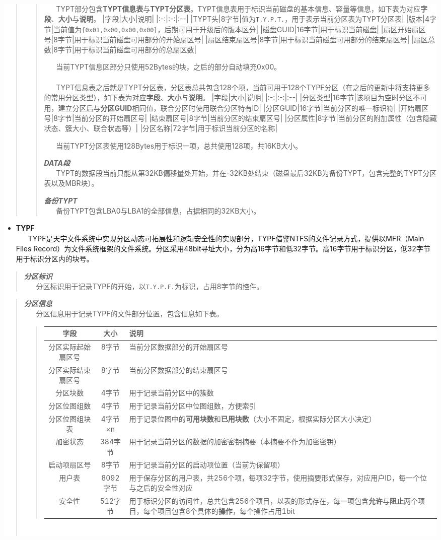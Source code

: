 >> &nbsp;&nbsp;&nbsp;&nbsp;&nbsp;&nbsp;TYPT部分包含**TYPT信息表**与**TYPT分区表**。TYPT信息表用于标识当前磁盘的基本信息、容量等信息，如下表为对应**字段**、**大小**与**说明**。
>> |字段|大小|说明|
>> |:-:|:-:|:--|
>> |TYPT头|8字节|值为`T.Y.P.T.`，用于表示当前分区表为TYPT分区表|
>> |版本|4字节|当前值为`{0x01,0x00,0x00,0x00}`，后期可用于升级后的版本区分|
>> |磁盘GUID|16字节|用于标识当前磁盘|
>> |扇区开始扇区号|8字节|用于标识当前磁盘可用部分的开始扇区号|
>> |扇区结束扇区号|8字节|用于标识当前磁盘可用部分的结束扇区号|
>> |扇区总数|8字节|用于标识当前磁盘可用部分的总扇区数|  
>> 
>> &nbsp;&nbsp;&nbsp;&nbsp;&nbsp;&nbsp;当前TYPT信息区部分只使用52Bytes的块，之后的部分自动填充0x00。
>> &nbsp;&nbsp;&nbsp;&nbsp;&nbsp;&nbsp;   
>> &nbsp;&nbsp;&nbsp;&nbsp;&nbsp;&nbsp;   
>> &nbsp;&nbsp;&nbsp;&nbsp;&nbsp;&nbsp;TYPT信息表之后就是TYPT分区表，分区表总共包含128个项，当前可用于128个TYPF分区（在之后的更新中将支持更多的常用分区类型），如下表为对应**字段**、**大小**与**说明**。
>> |字段|大小|说明|
>> |:-:|:-:|:--|
>> |分区类型|16字节|该项目为空时分区不可用，建立分区后与**分区GUID**相同值，联合分区时使用联合分区特有ID|
>> |分区GUID|16字节|当前分区的唯一标识符|
>> |开始扇区号|8字节|当前分区的开始扇区号|
>> |结束扇区号|8字节|当前分区的结束扇区号|
>> |分区属性|8字节|当前分区的附加属性（包含隐藏状态、簇大小、联合状态等）|
>> |分区名称|72字节|用于标识当前分区的名称|
>> 
>> &nbsp;&nbsp;&nbsp;&nbsp;&nbsp;&nbsp;当前TYPT分区表使用128Bytes用于标识一项，总共使用128项，共16KB大小。
>> 
>> ***DATA段***  
>> &nbsp;&nbsp;&nbsp;&nbsp;&nbsp;&nbsp;TYPT的数据段当前只能从第32KB偏移量处开始，并在-32KB处结束（磁盘最后32KB为备份TYPT，包含完整的TYPT分区表以及MBR块）。
>> 
>> ***备份TYPT***  
>> &nbsp;&nbsp;&nbsp;&nbsp;&nbsp;&nbsp;备份TYPT包含LBA0与LBA1的全部信息，占据相同的32KB大小。
>> 

+ **TYPF**  
 &nbsp;&nbsp;&nbsp;&nbsp;&nbsp;&nbsp;TYPF是天宇文件系统中实现分区动态可拓展性和逻辑安全性的实现部分，TYPF借鉴NTFS的文件记录方式，提供以MFR（Main Files Record）为文件系统框架的文件系统。分区采用48bit寻址大小，分为高16字节和低32字节。高16字节用于标识分区，低32字节用于标识分区内的块号。
> ***分区标识***  
>  &nbsp;&nbsp;&nbsp;&nbsp;&nbsp;&nbsp;分区标识用于记录TYPF的开始，以`T.Y.P.F.`为标识，占用8字节的控件。  

> ***分区信息***  
>  &nbsp;&nbsp;&nbsp;&nbsp;&nbsp;&nbsp;分区信息用于记录TYPF的文件部分位置，包含信息如下表。 
>> |字段|大小|说明|
>> |:-:|:-:|:--|
>> |分区实际起始扇区号|8字节|当前分区数据部分的开始扇区号|
>> |分区实际结束扇区号|8字节|当前分区数据部分的结束扇区号|
>> |分区块数|4字节|用于记录当前分区中的簇数|
>> |分区位图组数|4字节|用于记录当前分区中位图组数，方便索引|
>> |分区位图组块表|4字节×n|用于记录位图中的**可用块数**和**已用块数**（大小不固定，根据实际分区大小决定）|
>> |加密状态|384字节|用于记录当前分区的数据的加密密钥摘要（本摘要不作为加密密钥）|  
>> |启动项扇区号|8字节|用于记录当前分区的启动项位置（当前为保留项）|  
>> |用户表|8092字节|用于保存分区的用户表，共256个项，每项32字节，使用摘要形式保存，对应用户ID，每一个位与之后的安全性对应|
>> |安全性|512字节|用于标识分区的访问性，总共包含256个项目，以表的形式存在，每一项包含**允许**与**阻止**两个项目，每个项目包含8个具体的**操作**，每个操作占用1bit|
>  &nbsp;&nbsp;&nbsp;&nbsp;&nbsp;&nbsp;
